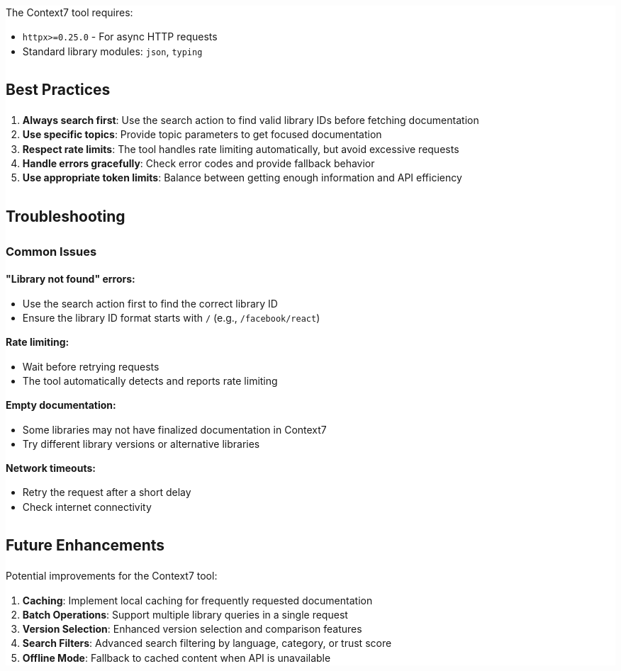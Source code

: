 The Context7 tool requires:
- `httpx>=0.25.0` - For async HTTP requests
- Standard library modules: `json`, `typing`

## Best Practices

1. **Always search first**: Use the search action to find valid library IDs before fetching documentation
2. **Use specific topics**: Provide topic parameters to get focused documentation
3. **Respect rate limits**: The tool handles rate limiting automatically, but avoid excessive requests
4. **Handle errors gracefully**: Check error codes and provide fallback behavior
5. **Use appropriate token limits**: Balance between getting enough information and API efficiency

## Troubleshooting

### Common Issues

**"Library not found" errors:**

- Use the search action first to find the correct library ID
- Ensure the library ID format starts with `/` (e.g., `/facebook/react`)

**Rate limiting:**

- Wait before retrying requests
- The tool automatically detects and reports rate limiting

**Empty documentation:**

- Some libraries may not have finalized documentation in Context7
- Try different library versions or alternative libraries

**Network timeouts:**

- Retry the request after a short delay
- Check internet connectivity

## Future Enhancements

Potential improvements for the Context7 tool:

1. **Caching**: Implement local caching for frequently requested documentation
2. **Batch Operations**: Support multiple library queries in a single request
3. **Version Selection**: Enhanced version selection and comparison features
4. **Search Filters**: Advanced search filtering by language, category, or trust score
5. **Offline Mode**: Fallback to cached content when API is unavailable
